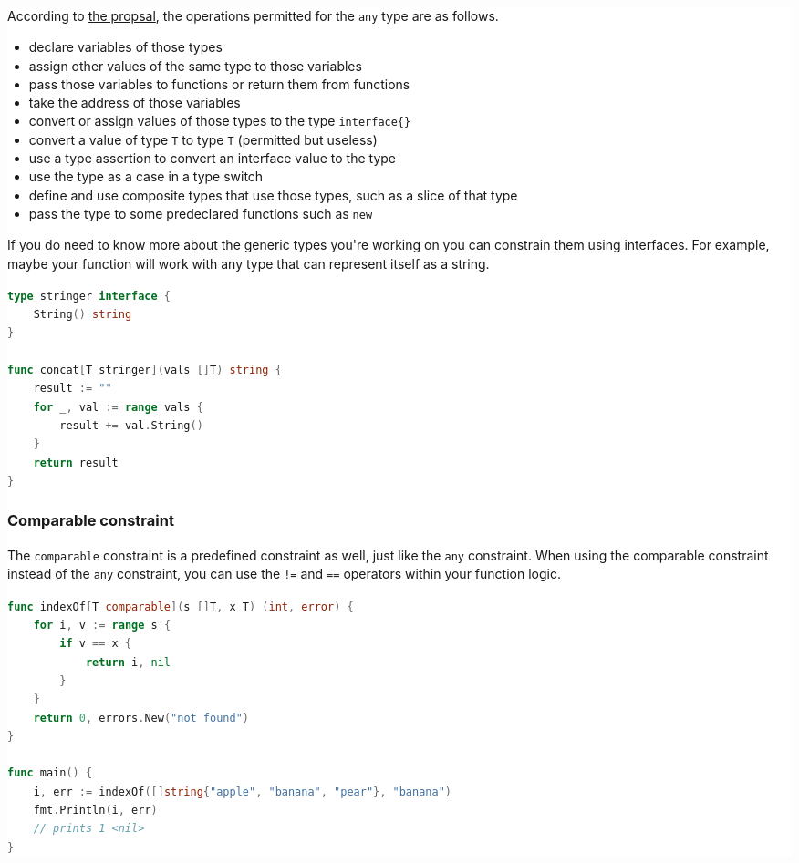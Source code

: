 According to [the propsal](https://go.googlesource.com/proposal/+/refs/heads/master/design/43651-type-parameters.md), the operations permitted for the `any` type are as follows.

- declare variables of those types
- assign other values of the same type to those variables
- pass those variables to functions or return them from functions
- take the address of those variables
- convert or assign values of those types to the type `interface{}`
- convert a value of type `T` to type `T` (permitted but useless)
- use a type assertion to convert an interface value to the type
- use the type as a case in a type switch
- define and use composite types that use those types, such as a slice of that type
- pass the type to some predeclared functions such as `new`

If you do need to know more about the generic types you're working on you can constrain them using interfaces. For example, maybe your function will work with any type that can represent itself as a string.

```go
type stringer interface {
    String() string
}

func concat[T stringer](vals []T) string {
    result := ""
    for _, val := range vals {
        result += val.String()
    }
    return result
}
```

### Comparable constraint

The `comparable` constraint is a predefined constraint as well, just like the `any` constraint. When using the comparable constraint instead of the `any` constraint, you can use the `!=` and `==` operators within your function logic.

```go
func indexOf[T comparable](s []T, x T) (int, error) {
    for i, v := range s {
        if v == x {
            return i, nil
        }
    }
    return 0, errors.New("not found")
}

func main() {
    i, err := indexOf([]string{"apple", "banana", "pear"}, "banana")
    fmt.Println(i, err)
    // prints 1 <nil>
}
```
